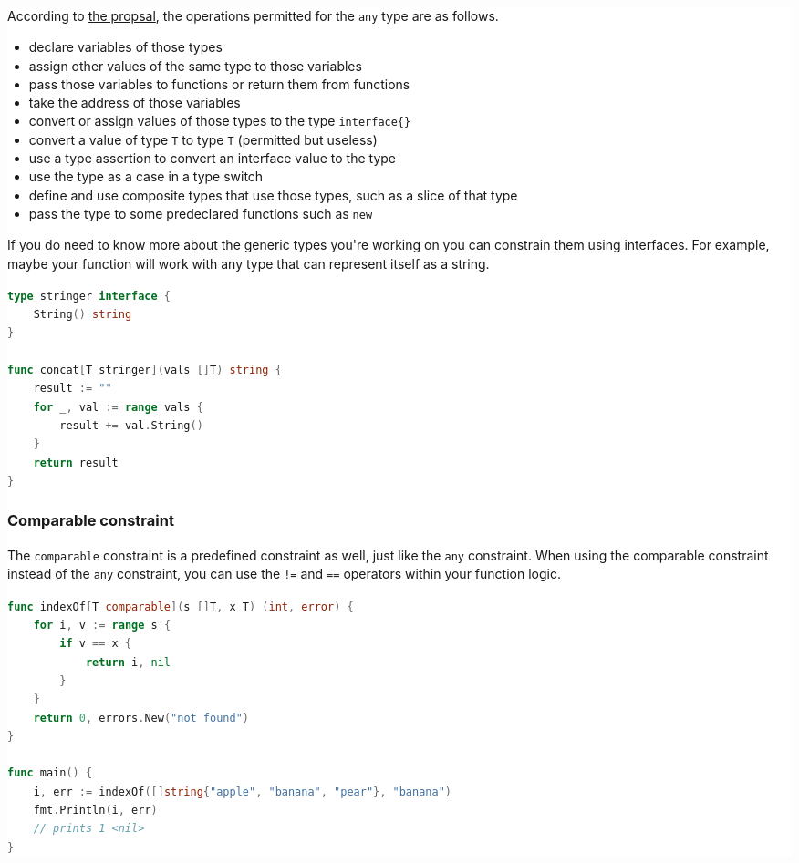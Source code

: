 According to [the propsal](https://go.googlesource.com/proposal/+/refs/heads/master/design/43651-type-parameters.md), the operations permitted for the `any` type are as follows.

- declare variables of those types
- assign other values of the same type to those variables
- pass those variables to functions or return them from functions
- take the address of those variables
- convert or assign values of those types to the type `interface{}`
- convert a value of type `T` to type `T` (permitted but useless)
- use a type assertion to convert an interface value to the type
- use the type as a case in a type switch
- define and use composite types that use those types, such as a slice of that type
- pass the type to some predeclared functions such as `new`

If you do need to know more about the generic types you're working on you can constrain them using interfaces. For example, maybe your function will work with any type that can represent itself as a string.

```go
type stringer interface {
    String() string
}

func concat[T stringer](vals []T) string {
    result := ""
    for _, val := range vals {
        result += val.String()
    }
    return result
}
```

### Comparable constraint

The `comparable` constraint is a predefined constraint as well, just like the `any` constraint. When using the comparable constraint instead of the `any` constraint, you can use the `!=` and `==` operators within your function logic.

```go
func indexOf[T comparable](s []T, x T) (int, error) {
    for i, v := range s {
        if v == x {
            return i, nil
        }
    }
    return 0, errors.New("not found")
}

func main() {
    i, err := indexOf([]string{"apple", "banana", "pear"}, "banana")
    fmt.Println(i, err)
    // prints 1 <nil>
}
```
